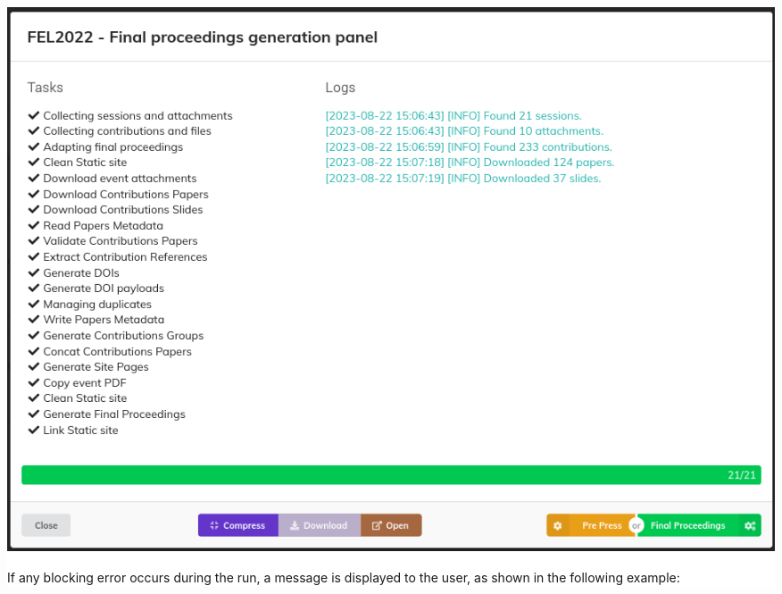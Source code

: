 ![Final Proceedings Success](pictures/fp-run-success.png)

If any blocking error occurs during the run, a message is displayed to the user, as shown in the following example:
